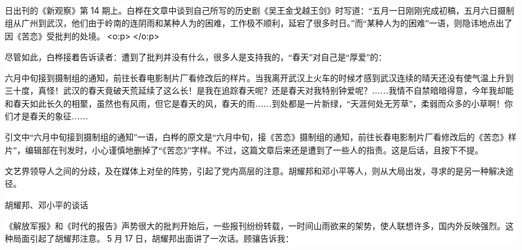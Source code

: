    日出刊的《新观察》第
  </span>
  14
  <span lang="ZH-CN" style='font-family:宋体;mso-ascii-font-family:"Times New Roman"'>
   期上。白桦在文章中谈到自己所写的历史剧《吴王金戈越王剑》时写道：“五月一日刚刚完成初稿，五月六日摄制组从广州到武汉，他们由于岭南的连阴雨和某种人为的困难，工作极不顺利，延宕了很多时日。”而“某种人为的困难”一语，则隐讳地点出了因《苦恋》受批判的处境。
  </span>
  <o:p>
  </o:p>
 </p>
 <p class="MsoNormal">
  <span lang="ZH-CN" style='font-family:宋体;mso-ascii-font-family:
"Times New Roman"'>
   尽管如此，白桦接着告诉读者：遭到了批判并没有什么，很多人是支持我的，“春天”对自己是“厚爱”的：
  </span>
  <o:p>
  </o:p>
 </p>
 <p class="MsoNormal">
  <span lang="ZH-CN" style='font-family:宋体;mso-ascii-font-family:
"Times New Roman"'>
   六月中旬接到摄制组的通知，前往长春电影制片厂看修改后的样片。当我离开武汉上火车的时候才感到武汉连续的晴天还没有使气温上升到三十度，真怪！武汉的春天竟破天荒延续了这么长！是我在追踪春天呢？还是春天对我特别钟爱呢？……我情不自禁暗暗得意，今年我却能和春天如此长久的相聚，虽然也有风雨，但它是春天的风，春天的雨……到处都是一片新绿，“天涯何处无芳草”，柔弱而众多的小草啊！你们才是春天的象征……
  </span>
  <o:p>
  </o:p>
 </p>
 <p class="MsoNormal">
  <span lang="ZH-CN" style='font-family:宋体;mso-ascii-font-family:
"Times New Roman"'>
   引文中“六月中旬接到摄制组的通知”一语，白桦的原文是“六月中旬，接《苦恋》摄制组的通知，前往长春电影制片厂看修改后的《苦恋》样片”，编辑部在刊发时，小心谨慎地删掉了“《苦恋》”字样。不过，这篇文章后来还是遭到了一些人的指责。这是后话，且按下不提。
  </span>
  <o:p>
  </o:p>
 </p>
 <p class="MsoNormal">
  <span lang="ZH-CN" style='font-family:宋体;mso-ascii-font-family:
"Times New Roman"'>
   文艺界领导人之间的分歧，及在媒体上对垒的阵势，引起了党内高层的注意。胡耀邦和邓小平等人，则从大局出发，寻求的是另一种解决途径。
  </span>
  <o:p>
  </o:p>
 </p>
 <p class="MsoNormal">
  <span lang="ZH-CN" style='font-family:宋体;mso-ascii-font-family:
"Times New Roman"'>
   胡耀邦、邓小平的谈话
  </span>
  <o:p>
  </o:p>
 </p>
 <p class="MsoNormal">
  <span lang="ZH-CN" style='font-family:宋体;mso-ascii-font-family:
"Times New Roman"'>
   《解放军报》和《时代的报告》声势很大的批判开始后，一些报刊纷纷转载，一时间山雨欲来的架势，使人联想许多，国内外反映强烈。这种局面引起了胡耀邦注意。
  </span>
  5
  <span lang="ZH-CN" style='font-family:宋体;mso-ascii-font-family:"Times New Roman"'>
   月
  </span>
  17
  <span lang="ZH-CN" style='font-family:宋体;mso-ascii-font-family:"Times New Roman"'>
   日，胡耀邦出面讲了一次话。顾骧告诉我：